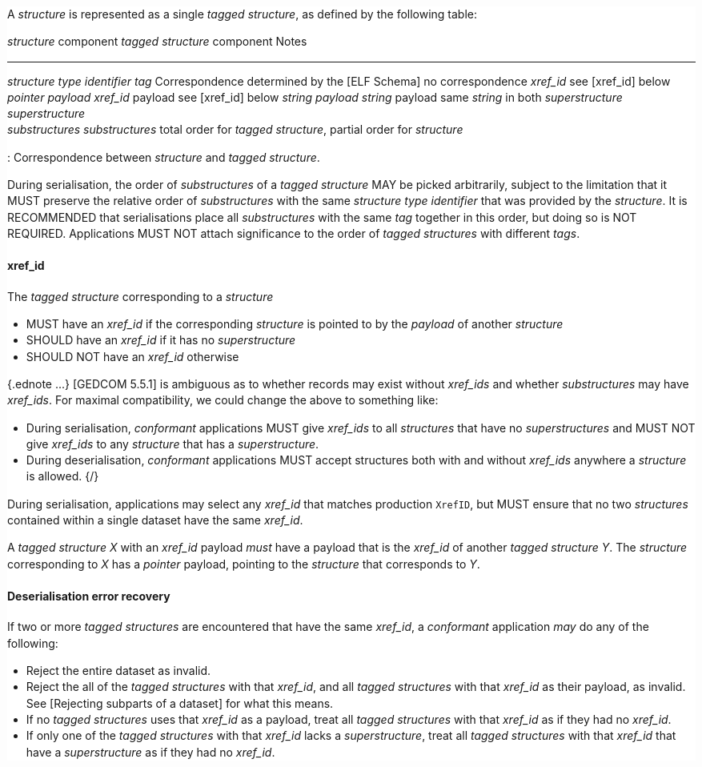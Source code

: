 A *structure* is represented as a single *tagged structure*, as defined by the following table:

*structure* component       *tagged structure* component    Notes
--------------------------- ------------------------------- ---------------------------------------------
*structure type identifier* *tag*                           Correspondence determined by the [ELF Schema]
no correspondence           *xref_id*                       see [xref_id] below
*pointer* *payload*         *xref_id* payload               see [xref_id] below
*string* *payload*          *string* payload                same *string* in both
*superstructure*            *superstructure*                
*substructures*             *substructures*                 total order for *tagged structure*, partial order for *structure*

: Correspondence between *structure* and *tagged structure*.

During serialisation, the order of *substructures* of a *tagged structure* MAY be picked arbitrarily, subject to the limitation that it MUST preserve the relative order of *substructures* with the same *structure type identifier* that was provided by the *structure*.
It is RECOMMENDED that serialisations place all *substructures* with the same *tag* together in this order, but doing so is NOT REQUIRED.
Applications MUST NOT attach significance to the order of *tagged structures* with different *tags*.


#### xref_id

The *tagged structure* corresponding to a *structure*

- MUST have an *xref_id* if the corresponding *structure* is pointed to by the *payload* of another *structure*
- SHOULD have an *xref_id* if it has no *superstructure*
- SHOULD NOT have an *xref_id* otherwise

{.ednote ...} [GEDCOM 5.5.1] is ambiguous as to whether records may exist without *xref_ids* and whether *substructures* may have *xref_ids*. For maximal compatibility, we could change the above to something like:

- During serialisation, *conformant* applications MUST give *xref_ids* to all *structures* that have no *superstructures* and MUST NOT give *xref_ids* to any *structure* that has a *superstructure*.
- During deserialisation, *conformant* applications MUST accept structures both with and without *xref_ids* anywhere a *structure* is allowed.
{/}

During serialisation, applications may select any *xref_id* that matches production `XrefID`,
but MUST ensure that no two *structures* contained within a single dataset have the same *xref_id*.

A *tagged structure* $X$ with an *xref_id* payload *must* have a payload that is the *xref_id* of another *tagged structure* $Y$. The *structure* corresponding to $X$ has a *pointer* payload, pointing to the *structure* that  corresponds to $Y$.

#### Deserialisation error recovery

If two or more *tagged structures* are encountered that have the same *xref_id*, a *conformant* application *may* do any of the following:

- Reject the entire dataset as invalid.
- Reject the all of the *tagged structures* with that *xref_id*, and all *tagged structures* with that *xref_id* as their payload, as invalid. See [Rejecting subparts of a dataset] for what this means.
- If no *tagged structures* uses that *xref_id* as a payload, treat all *tagged structures* with that *xref_id* as if they had no *xref_id*.
- If only one of the *tagged structures* with that *xref_id* lacks a *superstructure*, treat all *tagged structures* with that *xref_id* that have a *superstructure* as if they had no *xref_id*.
